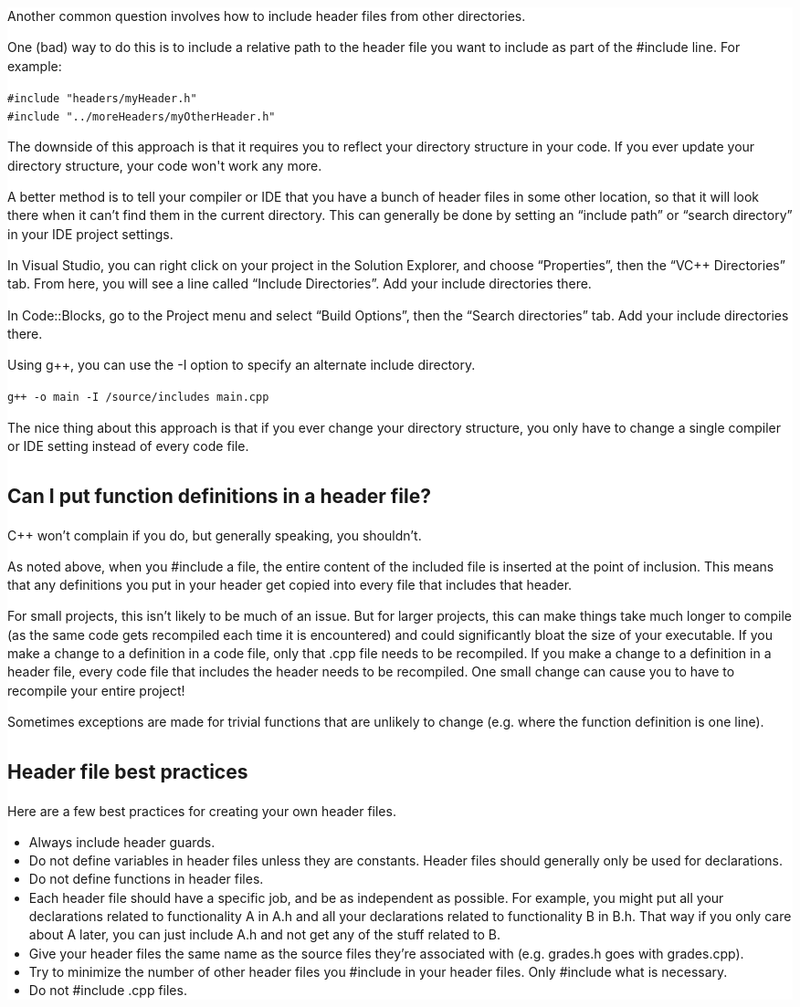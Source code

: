 Another common question involves how to include header files from other directories.

One (bad) way to do this is to include a relative path to the header file you want to include as part of the #include line. For example:

```
#include "headers/myHeader.h"
#include "../moreHeaders/myOtherHeader.h"
```

The downside of this approach is that it requires you to reflect your directory structure in your code. If you ever update your directory structure, your code won't work any more.

A better method is to tell your compiler or IDE that you have a bunch of header files in some other location, so that it will look there when it can’t find them in the current directory. This can generally be done by setting an “include path” or “search directory” in your IDE project settings.

In Visual Studio, you can right click on your project in the Solution Explorer, and choose “Properties”, then the “VC++ Directories” tab. From here, you will see a line called “Include Directories”. Add your include directories there.

In Code::Blocks, go to the Project menu and select “Build Options”, then the “Search directories” tab. Add your include directories there.

Using g++, you can use the -I option to specify an alternate include directory.

```
g++ -o main -I /source/includes main.cpp
```

The nice thing about this approach is that if you ever change your directory structure, you only have to change a single compiler or IDE setting instead of every code file.

## Can I put function definitions in a header file?

C++ won’t complain if you do, but generally speaking, you shouldn’t.

As noted above, when you #include a file, the entire content of the included file is inserted at the point of inclusion. This means that any definitions you put in your header get copied into every file that includes that header.

For small projects, this isn’t likely to be much of an issue. But for larger projects, this can make things take much longer to compile (as the same code gets recompiled each time it is encountered) and could significantly bloat the size of your executable. If you make a change to a definition in a code file, only that .cpp file needs to be recompiled. If you make a change to a definition in a header file, every code file that includes the header needs to be recompiled. One small change can cause you to have to recompile your entire project!

Sometimes exceptions are made for trivial functions that are unlikely to change (e.g. where the function definition is one line).


## Header file best practices

Here are a few best practices for creating your own header files.

- Always include header guards.
- Do not define variables in header files unless they are constants. Header files should generally only be used for declarations.
- Do not define functions in header files.
- Each header file should have a specific job, and be as independent as possible. For example, you might put all your declarations related to functionality A in A.h and all your declarations related to functionality B in B.h. That way if you only care about A later, you can just include A.h and not get any of the stuff related to B.
- Give your header files the same name as the source files they’re associated with (e.g. grades.h goes with grades.cpp).
- Try to minimize the number of other header files you #include in your header files. Only #include what is necessary.
- Do not #include .cpp files.
